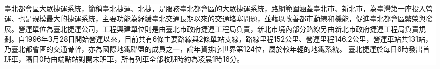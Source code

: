 臺北都會區大眾捷運系統，簡稱臺北捷運、北捷，是服務臺北都會區的大眾捷運系統，路網範圍涵蓋臺北市、新北市，為臺灣第一座投入營運、也是規模最大的捷運系統，主要功能為紓緩臺北交通長期以來的交通堵塞問題，並藉以改善都市動線和機能，促進臺北都會區繁榮與發展。營運單位為臺北捷運公司，工程興建單位則是由臺北市政府捷運工程局負責，新北市境內部分路線另由新北市政府捷運工程局負責規劃。自1996年3月28日開始營運以來，目前共有6條主要路線與2條單站支線，路線里程152公里、營運里程146.2公里，營運車站共131站，乃臺北都會區的交通骨幹，亦為國際地鐵聯盟的成員之一，論年資排序世界第124位，屬於較年輕的地鐵系統。
臺北捷運於每日6時發出首班車，隔日0時由端點站對開末班車，所有列車全部收班時約為凌晨1時16分。

